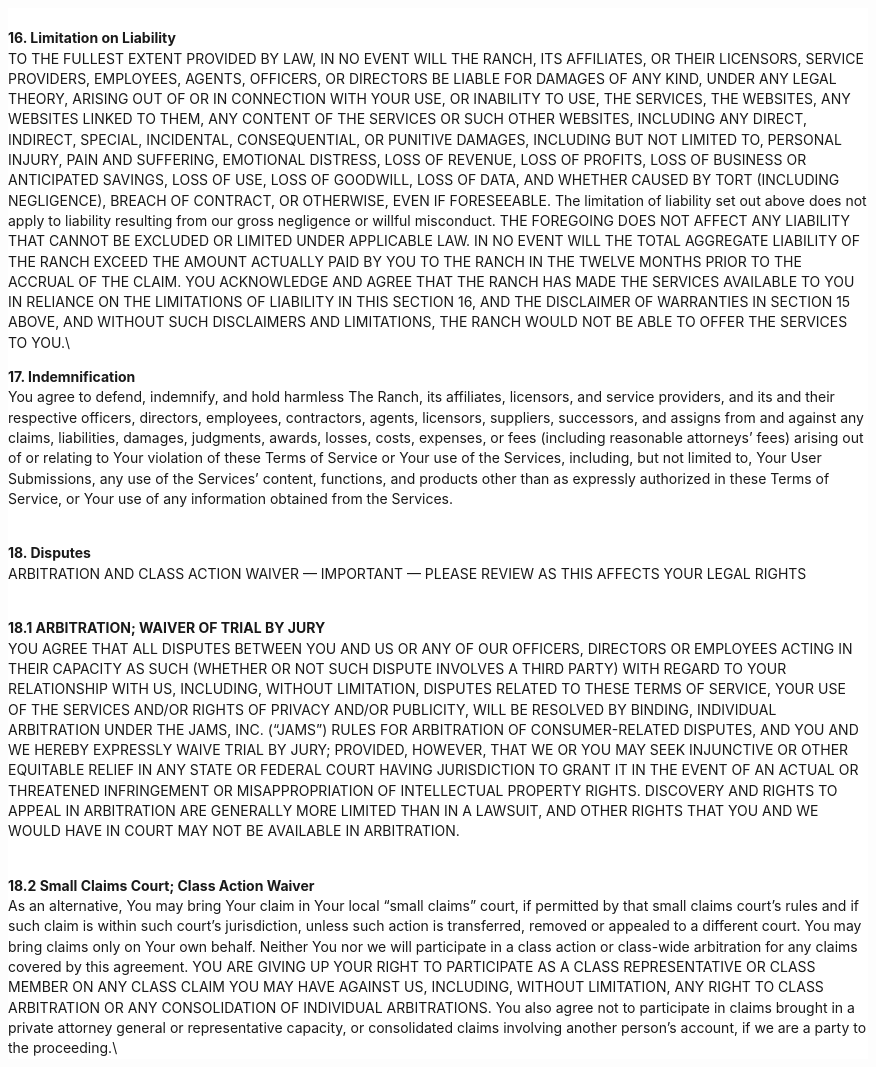 \
**16. Limitation on Liability**\
TO THE FULLEST EXTENT PROVIDED BY LAW, IN NO EVENT WILL THE RANCH, ITS AFFILIATES, OR THEIR LICENSORS, SERVICE PROVIDERS, EMPLOYEES, AGENTS, OFFICERS, OR DIRECTORS BE LIABLE FOR DAMAGES OF ANY KIND, UNDER ANY LEGAL THEORY, ARISING OUT OF OR IN CONNECTION WITH YOUR USE, OR INABILITY TO USE, THE SERVICES, THE WEBSITES, ANY WEBSITES LINKED TO THEM, ANY CONTENT OF THE SERVICES OR SUCH OTHER WEBSITES, INCLUDING ANY DIRECT, INDIRECT, SPECIAL, INCIDENTAL, CONSEQUENTIAL, OR PUNITIVE DAMAGES, INCLUDING BUT NOT LIMITED TO, PERSONAL INJURY, PAIN AND SUFFERING, EMOTIONAL DISTRESS, LOSS OF REVENUE, LOSS OF PROFITS, LOSS OF BUSINESS OR ANTICIPATED SAVINGS, LOSS OF USE, LOSS OF GOODWILL, LOSS OF DATA, AND WHETHER CAUSED BY TORT (INCLUDING NEGLIGENCE), BREACH OF CONTRACT, OR OTHERWISE, EVEN IF FORESEEABLE. The limitation of liability set out above does not apply to liability resulting from our gross negligence or willful misconduct. THE FOREGOING DOES NOT AFFECT ANY LIABILITY THAT CANNOT BE EXCLUDED OR LIMITED UNDER APPLICABLE LAW. IN NO EVENT WILL THE TOTAL AGGREGATE LIABILITY OF THE RANCH EXCEED THE AMOUNT ACTUALLY PAID BY YOU TO THE RANCH IN THE TWELVE MONTHS PRIOR TO THE ACCRUAL OF THE CLAIM. YOU ACKNOWLEDGE AND AGREE THAT THE RANCH HAS MADE THE SERVICES AVAILABLE TO YOU IN RELIANCE ON THE LIMITATIONS OF LIABILITY IN THIS SECTION 16, AND THE DISCLAIMER OF WARRANTIES IN SECTION 15 ABOVE, AND WITHOUT SUCH DISCLAIMERS AND LIMITATIONS, THE RANCH WOULD NOT BE ABLE TO OFFER THE SERVICES TO YOU.\


**17. Indemnification**\
You agree to defend, indemnify, and hold harmless The Ranch, its affiliates, licensors, and service providers, and its and their respective officers, directors, employees, contractors, agents, licensors, suppliers, successors, and assigns from and against any claims, liabilities, damages, judgments, awards, losses, costs, expenses, or fees (including reasonable attorneys’ fees) arising out of or relating to Your violation of these Terms of Service or Your use of the Services, including, but not limited to, Your User Submissions, any use of the Services’ content, functions, and products other than as expressly authorized in these Terms of Service, or Your use of any information obtained from the Services.

\
**18. Disputes**\
ARBITRATION AND CLASS ACTION WAIVER — IMPORTANT — PLEASE REVIEW AS THIS AFFECTS YOUR LEGAL RIGHTS

\
**18.1 ARBITRATION; WAIVER OF TRIAL BY JURY**\
YOU AGREE THAT ALL DISPUTES BETWEEN YOU AND US OR ANY OF OUR OFFICERS, DIRECTORS OR EMPLOYEES ACTING IN THEIR CAPACITY AS SUCH (WHETHER OR NOT SUCH DISPUTE INVOLVES A THIRD PARTY) WITH REGARD TO YOUR RELATIONSHIP WITH US, INCLUDING, WITHOUT LIMITATION, DISPUTES RELATED TO THESE TERMS OF SERVICE, YOUR USE OF THE SERVICES AND/OR RIGHTS OF PRIVACY AND/OR PUBLICITY, WILL BE RESOLVED BY BINDING, INDIVIDUAL ARBITRATION UNDER THE JAMS, INC. (“JAMS”) RULES FOR ARBITRATION OF CONSUMER-RELATED DISPUTES, AND YOU AND WE HEREBY EXPRESSLY WAIVE TRIAL BY JURY; PROVIDED, HOWEVER, THAT WE OR YOU MAY SEEK INJUNCTIVE OR OTHER EQUITABLE RELIEF IN ANY STATE OR FEDERAL COURT HAVING JURISDICTION TO GRANT IT IN THE EVENT OF AN ACTUAL OR THREATENED INFRINGEMENT OR MISAPPROPRIATION OF INTELLECTUAL PROPERTY RIGHTS. DISCOVERY AND RIGHTS TO APPEAL IN ARBITRATION ARE GENERALLY MORE LIMITED THAN IN A LAWSUIT, AND OTHER RIGHTS THAT YOU AND WE WOULD HAVE IN COURT MAY NOT BE AVAILABLE IN ARBITRATION.

\
**18.2 Small Claims Court; Class Action Waiver**\
As an alternative, You may bring Your claim in Your local “small claims” court, if permitted by that small claims court’s rules and if such claim is within such court’s jurisdiction, unless such action is transferred, removed or appealed to a different court. You may bring claims only on Your own behalf. Neither You nor we will participate in a class action or class-wide arbitration for any claims covered by this agreement. YOU ARE GIVING UP YOUR RIGHT TO PARTICIPATE AS A CLASS REPRESENTATIVE OR CLASS MEMBER ON ANY CLASS CLAIM YOU MAY HAVE AGAINST US, INCLUDING, WITHOUT LIMITATION, ANY RIGHT TO CLASS ARBITRATION OR ANY CONSOLIDATION OF INDIVIDUAL ARBITRATIONS. You also agree not to participate in claims brought in a private attorney general or representative capacity, or consolidated claims involving another person’s account, if we are a party to the proceeding.\
